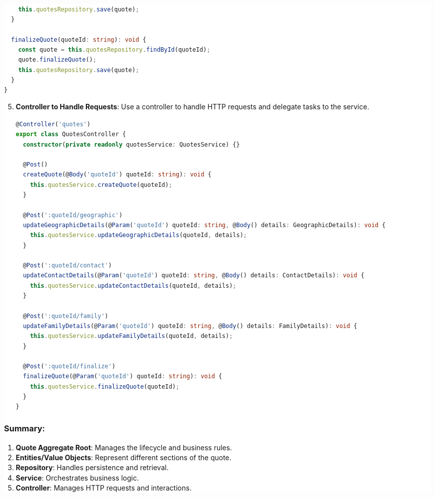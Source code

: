    ```typescript
       this.quotesRepository.save(quote);
     }

     finalizeQuote(quoteId: string): void {
       const quote = this.quotesRepository.findById(quoteId);
       quote.finalizeQuote();
       this.quotesRepository.save(quote);
     }
   }
   ```

5. **Controller to Handle Requests**:
   Use a controller to handle HTTP requests and delegate tasks to the service.

   ```typescript
   @Controller('quotes')
   export class QuotesController {
     constructor(private readonly quotesService: QuotesService) {}

     @Post()
     createQuote(@Body('quoteId') quoteId: string): void {
       this.quotesService.createQuote(quoteId);
     }

     @Post(':quoteId/geographic')
     updateGeographicDetails(@Param('quoteId') quoteId: string, @Body() details: GeographicDetails): void {
       this.quotesService.updateGeographicDetails(quoteId, details);
     }

     @Post(':quoteId/contact')
     updateContactDetails(@Param('quoteId') quoteId: string, @Body() details: ContactDetails): void {
       this.quotesService.updateContactDetails(quoteId, details);
     }

     @Post(':quoteId/family')
     updateFamilyDetails(@Param('quoteId') quoteId: string, @Body() details: FamilyDetails): void {
       this.quotesService.updateFamilyDetails(quoteId, details);
     }

     @Post(':quoteId/finalize')
     finalizeQuote(@Param('quoteId') quoteId: string): void {
       this.quotesService.finalizeQuote(quoteId);
     }
   }
   ```

### Summary:

1. **Quote Aggregate Root**: Manages the lifecycle and business rules.
2. **Entities/Value Objects**: Represent different sections of the quote.
3. **Repository**: Handles persistence and retrieval.
4. **Service**: Orchestrates business logic.
5. **Controller**: Manages HTTP requests and interactions.
